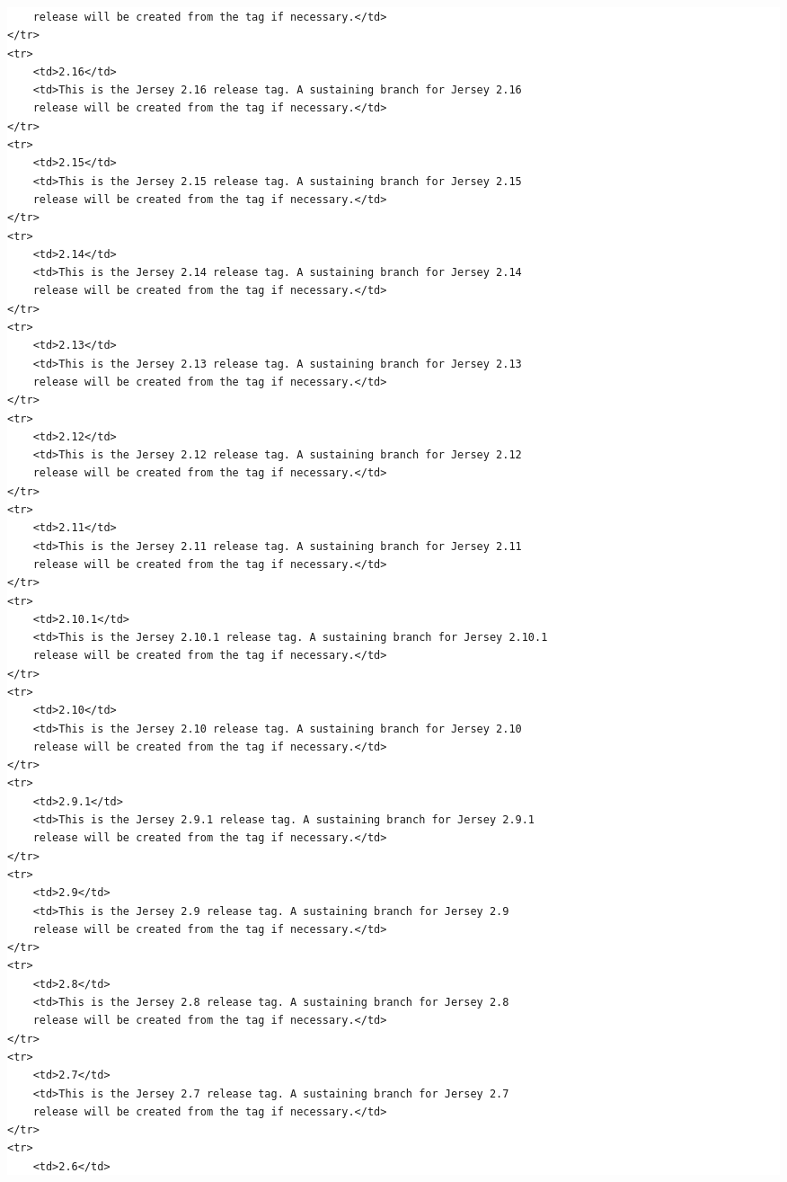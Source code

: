         release will be created from the tag if necessary.</td>
    </tr>
    <tr>
        <td>2.16</td>
        <td>This is the Jersey 2.16 release tag. A sustaining branch for Jersey 2.16
        release will be created from the tag if necessary.</td>
    </tr>
    <tr>
        <td>2.15</td>
        <td>This is the Jersey 2.15 release tag. A sustaining branch for Jersey 2.15
        release will be created from the tag if necessary.</td>
    </tr>
    <tr>
        <td>2.14</td>
        <td>This is the Jersey 2.14 release tag. A sustaining branch for Jersey 2.14
        release will be created from the tag if necessary.</td>
    </tr>
    <tr>
        <td>2.13</td>
        <td>This is the Jersey 2.13 release tag. A sustaining branch for Jersey 2.13
        release will be created from the tag if necessary.</td>
    </tr>
    <tr>
        <td>2.12</td>
        <td>This is the Jersey 2.12 release tag. A sustaining branch for Jersey 2.12
        release will be created from the tag if necessary.</td>
    </tr>
    <tr>
        <td>2.11</td>
        <td>This is the Jersey 2.11 release tag. A sustaining branch for Jersey 2.11
        release will be created from the tag if necessary.</td>
    </tr>
    <tr>
        <td>2.10.1</td>
        <td>This is the Jersey 2.10.1 release tag. A sustaining branch for Jersey 2.10.1
        release will be created from the tag if necessary.</td>
    </tr>
    <tr>
        <td>2.10</td>
        <td>This is the Jersey 2.10 release tag. A sustaining branch for Jersey 2.10
        release will be created from the tag if necessary.</td>
    </tr>
    <tr>
        <td>2.9.1</td>
        <td>This is the Jersey 2.9.1 release tag. A sustaining branch for Jersey 2.9.1
        release will be created from the tag if necessary.</td>
    </tr>
    <tr>
        <td>2.9</td>
        <td>This is the Jersey 2.9 release tag. A sustaining branch for Jersey 2.9
        release will be created from the tag if necessary.</td>
    </tr>
    <tr>
        <td>2.8</td>
        <td>This is the Jersey 2.8 release tag. A sustaining branch for Jersey 2.8
        release will be created from the tag if necessary.</td>
    </tr>
    <tr>
        <td>2.7</td>
        <td>This is the Jersey 2.7 release tag. A sustaining branch for Jersey 2.7
        release will be created from the tag if necessary.</td>
    </tr>
    <tr>
        <td>2.6</td>